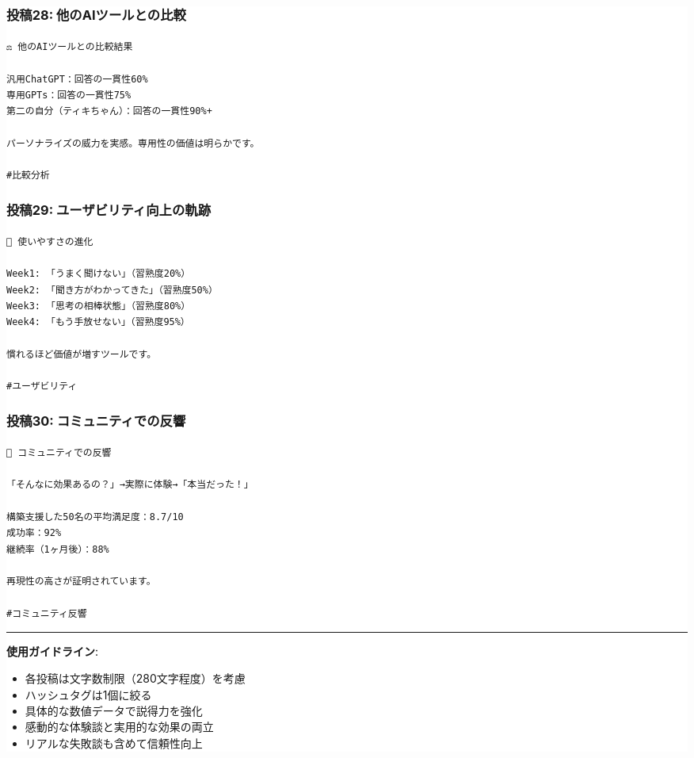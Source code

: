 ### 投稿28: 他のAIツールとの比較
```
⚖️ 他のAIツールとの比較結果

汎用ChatGPT：回答の一貫性60%
専用GPTs：回答の一貫性75%
第二の自分（ティキちゃん）：回答の一貫性90%+

パーソナライズの威力を実感。専用性の価値は明らかです。

#比較分析
```

### 投稿29: ユーザビリティ向上の軌跡
```
🔧 使いやすさの進化

Week1: 「うまく聞けない」（習熟度20%）
Week2: 「聞き方がわかってきた」（習熟度50%）
Week3: 「思考の相棒状態」（習熟度80%）
Week4: 「もう手放せない」（習熟度95%）

慣れるほど価値が増すツールです。

#ユーザビリティ
```

### 投稿30: コミュニティでの反響
```
👥 コミュニティでの反響

「そんなに効果あるの？」→実際に体験→「本当だった！」

構築支援した50名の平均満足度：8.7/10
成功率：92%
継続率（1ヶ月後）：88%

再現性の高さが証明されています。

#コミュニティ反響
```

---

**使用ガイドライン**:
- 各投稿は文字数制限（280文字程度）を考慮
- ハッシュタグは1個に絞る
- 具体的な数値データで説得力を強化
- 感動的な体験談と実用的な効果の両立
- リアルな失敗談も含めて信頼性向上 